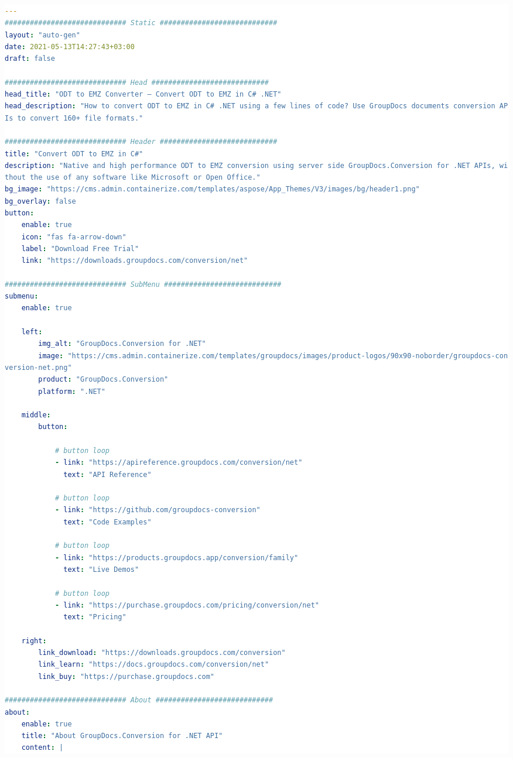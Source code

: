 ```yaml
---
############################# Static ############################
layout: "auto-gen"
date: 2021-05-13T14:27:43+03:00
draft: false

############################# Head ############################
head_title: "ODT to EMZ Converter – Convert ODT to EMZ in C# .NET"
head_description: "How to convert ODT to EMZ in C# .NET using a few lines of code? Use GroupDocs documents conversion APIs to convert 160+ file formats."

############################# Header ############################
title: "Convert ODT to EMZ in C#"
description: "Native and high performance ODT to EMZ conversion using server side GroupDocs.Conversion for .NET APIs, without the use of any software like Microsoft or Open Office."
bg_image: "https://cms.admin.containerize.com/templates/aspose/App_Themes/V3/images/bg/header1.png"
bg_overlay: false
button:
    enable: true
    icon: "fas fa-arrow-down"
    label: "Download Free Trial"
    link: "https://downloads.groupdocs.com/conversion/net"

############################# SubMenu ############################
submenu:
    enable: true

    left:
        img_alt: "GroupDocs.Conversion for .NET"
        image: "https://cms.admin.containerize.com/templates/groupdocs/images/product-logos/90x90-noborder/groupdocs-conversion-net.png"
        product: "GroupDocs.Conversion"
        platform: ".NET"

    middle:
        button:

            # button loop
            - link: "https://apireference.groupdocs.com/conversion/net"
              text: "API Reference"

            # button loop
            - link: "https://github.com/groupdocs-conversion"
              text: "Code Examples"

            # button loop
            - link: "https://products.groupdocs.app/conversion/family"
              text: "Live Demos"

            # button loop
            - link: "https://purchase.groupdocs.com/pricing/conversion/net"
              text: "Pricing"

    right:
        link_download: "https://downloads.groupdocs.com/conversion"
        link_learn: "https://docs.groupdocs.com/conversion/net"
        link_buy: "https://purchase.groupdocs.com"

############################# About ############################
about:
    enable: true
    title: "About GroupDocs.Conversion for .NET API"
    content: |
```
